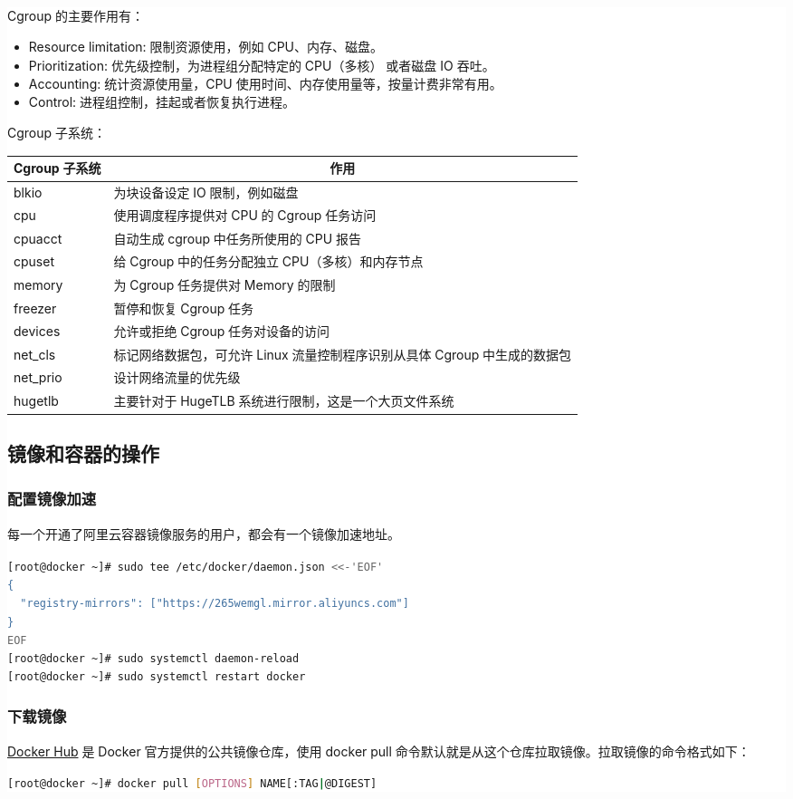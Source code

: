 Cgroup 的主要作用有：

- Resource limitation: 限制资源使用，例如 CPU、内存、磁盘。
- Prioritization: 优先级控制，为进程组分配特定的 CPU（多核） 或者磁盘 IO 吞吐。
- Accounting: 统计资源使用量，CPU 使用时间、内存使用量等，按量计费非常有用。
- Control: 进程组控制，挂起或者恢复执行进程。

Cgroup 子系统：

| Cgroup 子系统 | 作用                                                         |
| ------------- | ------------------------------------------------------------ |
| blkio         | 为块设备设定 IO 限制，例如磁盘                               |
| cpu           | 使用调度程序提供对 CPU 的 Cgroup 任务访问                    |
| cpuacct       | 自动生成 cgroup 中任务所使用的 CPU 报告                      |
| cpuset        | 给 Cgroup 中的任务分配独立 CPU（多核）和内存节点             |
| memory        | 为 Cgroup 任务提供对 Memory 的限制                           |
| freezer       | 暂停和恢复 Cgroup 任务                                       |
| devices       | 允许或拒绝 Cgroup 任务对设备的访问                           |
| net_cls       | 标记网络数据包，可允许 Linux 流量控制程序识别从具体 Cgroup 中生成的数据包 |
| net_prio      | 设计网络流量的优先级                                         |
| hugetlb       | 主要针对于 HugeTLB 系统进行限制，这是一个大页文件系统        |

## 镜像和容器的操作

### 配置镜像加速

每一个开通了阿里云容器镜像服务的用户，都会有一个镜像加速地址。

```bash
[root@docker ~]# sudo tee /etc/docker/daemon.json <<-'EOF'
{
  "registry-mirrors": ["https://265wemgl.mirror.aliyuncs.com"]
}
EOF
[root@docker ~]# sudo systemctl daemon-reload
[root@docker ~]# sudo systemctl restart docker
```

### 下载镜像

[Docker Hub](https://hub.docker.com/search?q=&type=image) 是 Docker 官方提供的公共镜像仓库，使用 docker pull 命令默认就是从这个仓库拉取镜像。拉取镜像的命令格式如下：

```bash
[root@docker ~]# docker pull [OPTIONS] NAME[:TAG|@DIGEST]
```
